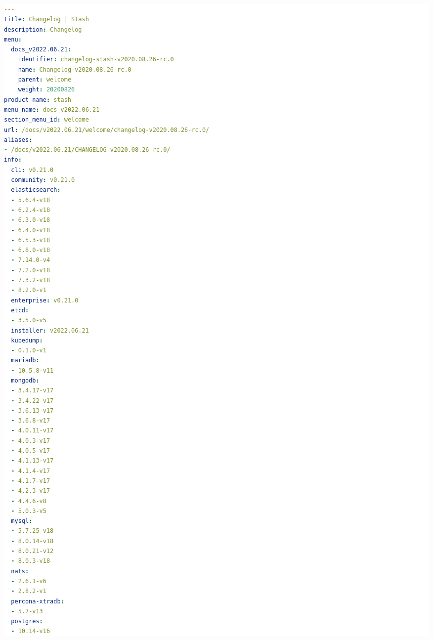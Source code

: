 ```yaml
---
title: Changelog | Stash
description: Changelog
menu:
  docs_v2022.06.21:
    identifier: changelog-stash-v2020.08.26-rc.0
    name: Changelog-v2020.08.26-rc.0
    parent: welcome
    weight: 20200826
product_name: stash
menu_name: docs_v2022.06.21
section_menu_id: welcome
url: /docs/v2022.06.21/welcome/changelog-v2020.08.26-rc.0/
aliases:
- /docs/v2022.06.21/CHANGELOG-v2020.08.26-rc.0/
info:
  cli: v0.21.0
  community: v0.21.0
  elasticsearch:
  - 5.6.4-v18
  - 6.2.4-v18
  - 6.3.0-v18
  - 6.4.0-v18
  - 6.5.3-v18
  - 6.8.0-v18
  - 7.14.0-v4
  - 7.2.0-v18
  - 7.3.2-v18
  - 8.2.0-v1
  enterprise: v0.21.0
  etcd:
  - 3.5.0-v5
  installer: v2022.06.21
  kubedump:
  - 0.1.0-v1
  mariadb:
  - 10.5.8-v11
  mongodb:
  - 3.4.17-v17
  - 3.4.22-v17
  - 3.6.13-v17
  - 3.6.8-v17
  - 4.0.11-v17
  - 4.0.3-v17
  - 4.0.5-v17
  - 4.1.13-v17
  - 4.1.4-v17
  - 4.1.7-v17
  - 4.2.3-v17
  - 4.4.6-v8
  - 5.0.3-v5
  mysql:
  - 5.7.25-v18
  - 8.0.14-v18
  - 8.0.21-v12
  - 8.0.3-v18
  nats:
  - 2.6.1-v6
  - 2.8.2-v1
  percona-xtradb:
  - 5.7-v13
  postgres:
  - 10.14-v16
```